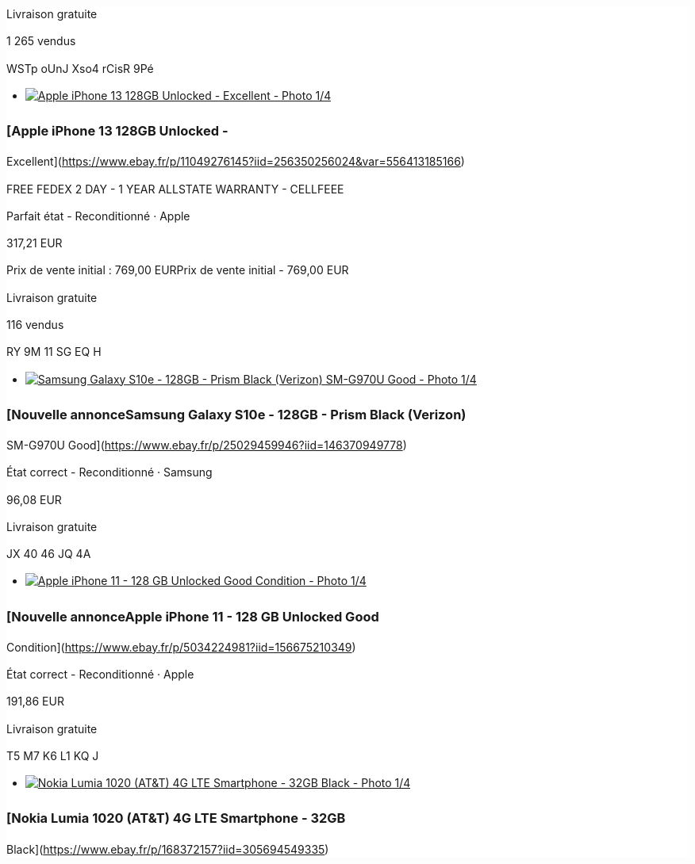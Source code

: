 Livraison gratuite

1 265 vendus

W⁣S⁣T⁣p⁣ ⁣o⁣U⁣n⁣J⁣ ⁣X⁣s⁣o⁣4⁣ ⁣r⁣C⁣i⁣s⁣R⁣ ⁣9⁣P⁣é⁣⁣⁣ ⁣⁣

  * [![Apple iPhone 13 128GB Unlocked - Excellent - Photo 1/4](https://ir.ebaystatic.com/cr/v/c1/s_1x2.gif)](https://www.ebay.fr/p/11049276145?iid=256350256024&var=556413185166)

### [Apple iPhone 13 128GB Unlocked -
Excellent](https://www.ebay.fr/p/11049276145?iid=256350256024&var=556413185166)

FREE FEDEX 2 DAY - 1 YEAR ALLSTATE WARRANTY - CELLFEEE

Parfait état - Reconditionné · Apple

317,21 EUR

Prix de vente initial : 769,00 EURPrix de vente initial - 769,00 EUR

Livraison gratuite

116 vendus

⁣R⁣Y⁣ ⁣9⁣⁣M⁣ ⁣⁣1⁣1⁣ ⁣⁣S⁣⁣⁣⁣⁣G⁣ ⁣E⁣⁣Q⁣ ⁣H⁣⁣⁣⁣

  * [![Samsung Galaxy S10e - 128GB - Prism Black \(Verizon\) SM-G970U Good - Photo 1/4](https://ir.ebaystatic.com/cr/v/c1/s_1x2.gif)](https://www.ebay.fr/p/25029459946?iid=146370949778)

### [Nouvelle annonceSamsung Galaxy S10e - 128GB - Prism Black (Verizon)
SM-G970U Good](https://www.ebay.fr/p/25029459946?iid=146370949778)

État correct - Reconditionné · Samsung

96,08 EUR

Livraison gratuite

⁣J⁣X⁣ ⁣⁣⁣4⁣0⁣ ⁣4⁣6⁣⁣⁣ ⁣J⁣⁣⁣⁣⁣Q⁣ ⁣⁣4⁣⁣⁣⁣⁣A⁣

  * [![Apple iPhone 11 - 128 GB  Unlocked Good Condition - Photo 1/4](https://ir.ebaystatic.com/cr/v/c1/s_1x2.gif)](https://www.ebay.fr/p/5034224981?iid=156675210349)

### [Nouvelle annonceApple iPhone 11 - 128 GB Unlocked Good
Condition](https://www.ebay.fr/p/5034224981?iid=156675210349)

État correct - Reconditionné · Apple

191,86 EUR

Livraison gratuite

T⁣5⁣ ⁣⁣⁣M⁣⁣7⁣⁣⁣ ⁣K⁣6⁣⁣ ⁣⁣L⁣⁣1⁣ ⁣⁣K⁣⁣⁣Q⁣ ⁣⁣J⁣

  * [![Nokia Lumia 1020 \(AT&T\) 4G LTE Smartphone - 32GB Black - Photo 1/4](https://ir.ebaystatic.com/cr/v/c1/s_1x2.gif)](https://www.ebay.fr/p/168372157?iid=305694549335)

### [Nokia Lumia 1020 (AT&T) 4G LTE Smartphone - 32GB
Black](https://www.ebay.fr/p/168372157?iid=305694549335)
